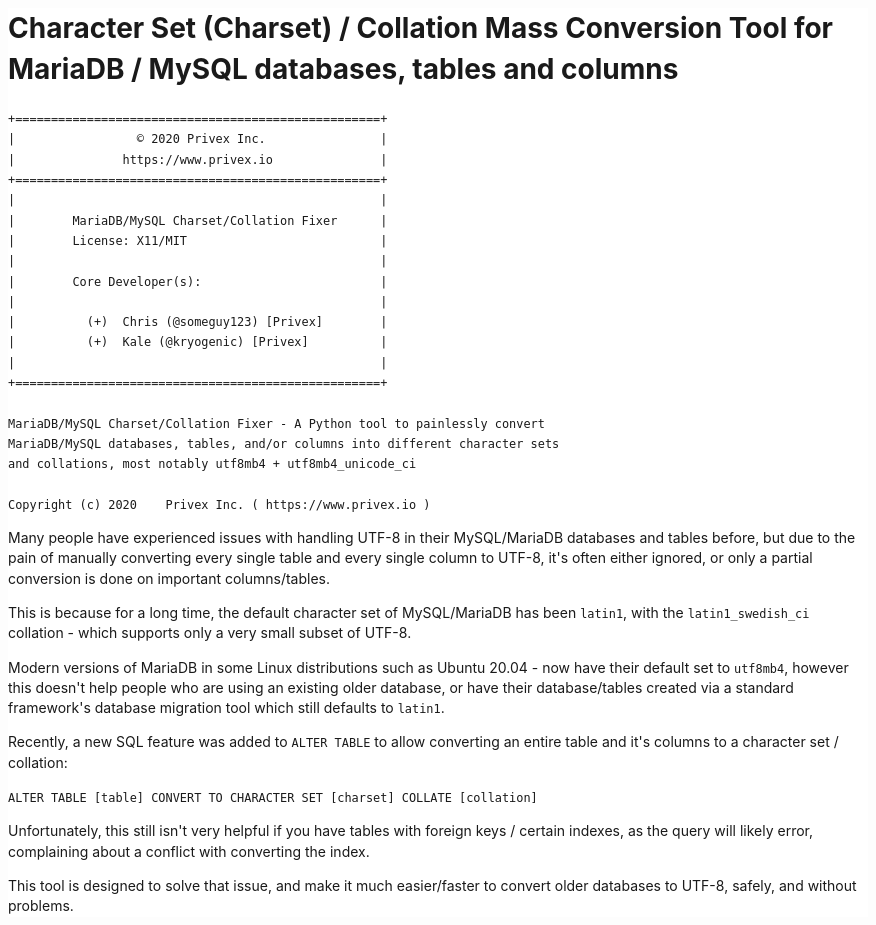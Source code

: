 # Character Set (Charset) / Collation Mass Conversion Tool for MariaDB / MySQL databases, tables and columns

```
+===================================================+
|                 © 2020 Privex Inc.                |
|               https://www.privex.io               |
+===================================================+
|                                                   |
|        MariaDB/MySQL Charset/Collation Fixer      |
|        License: X11/MIT                           |
|                                                   |
|        Core Developer(s):                         |
|                                                   |
|          (+)  Chris (@someguy123) [Privex]        |
|          (+)  Kale (@kryogenic) [Privex]          |
|                                                   |
+===================================================+

MariaDB/MySQL Charset/Collation Fixer - A Python tool to painlessly convert 
MariaDB/MySQL databases, tables, and/or columns into different character sets 
and collations, most notably utf8mb4 + utf8mb4_unicode_ci

Copyright (c) 2020    Privex Inc. ( https://www.privex.io )
```

Many people have experienced issues with handling UTF-8 in their MySQL/MariaDB databases and tables before,
but due to the pain of manually converting every single table and every single column to UTF-8,
it's often either ignored, or only a partial conversion is done on important columns/tables.

This is because for a long time, the default character set of MySQL/MariaDB has been `latin1`,
with the `latin1_swedish_ci` collation - which supports only a very small subset of UTF-8.

Modern versions of MariaDB in some Linux distributions such as Ubuntu 20.04 - now have their default set to `utf8mb4`,
however this doesn't help people who are using an existing older database, or have their database/tables
created via a standard framework's database migration tool which still defaults to `latin1`.

Recently, a new SQL feature was added to `ALTER TABLE` to allow converting an entire table
and it's columns to a character set / collation:
 
```
ALTER TABLE [table] CONVERT TO CHARACTER SET [charset] COLLATE [collation]
```

Unfortunately, this still isn't very helpful if you have tables with foreign keys / certain indexes,
as the query will likely error, complaining about a conflict with converting the index.

This tool is designed to solve that issue, and make it much easier/faster to convert older databases
to UTF-8, safely, and without problems.
